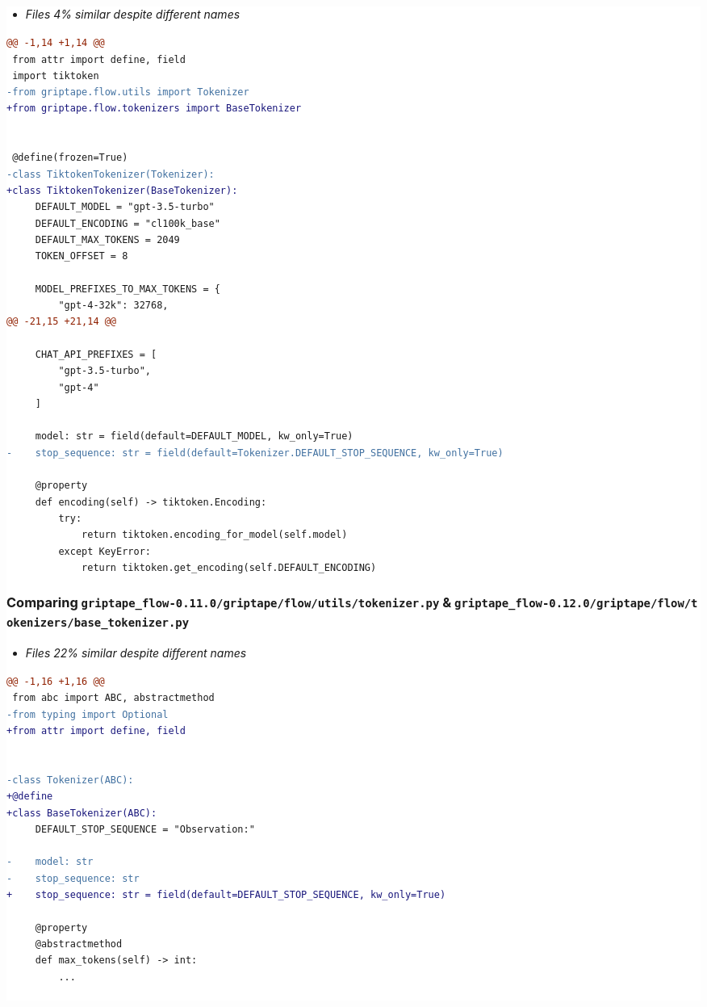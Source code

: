  * *Files 4% similar despite different names*

```diff
@@ -1,14 +1,14 @@
 from attr import define, field
 import tiktoken
-from griptape.flow.utils import Tokenizer
+from griptape.flow.tokenizers import BaseTokenizer
 
 
 @define(frozen=True)
-class TiktokenTokenizer(Tokenizer):
+class TiktokenTokenizer(BaseTokenizer):
     DEFAULT_MODEL = "gpt-3.5-turbo"
     DEFAULT_ENCODING = "cl100k_base"
     DEFAULT_MAX_TOKENS = 2049
     TOKEN_OFFSET = 8
 
     MODEL_PREFIXES_TO_MAX_TOKENS = {
         "gpt-4-32k": 32768,
@@ -21,15 +21,14 @@
 
     CHAT_API_PREFIXES = [
         "gpt-3.5-turbo",
         "gpt-4"
     ]
 
     model: str = field(default=DEFAULT_MODEL, kw_only=True)
-    stop_sequence: str = field(default=Tokenizer.DEFAULT_STOP_SEQUENCE, kw_only=True)
 
     @property
     def encoding(self) -> tiktoken.Encoding:
         try:
             return tiktoken.encoding_for_model(self.model)
         except KeyError:
             return tiktoken.get_encoding(self.DEFAULT_ENCODING)
```

### Comparing `griptape_flow-0.11.0/griptape/flow/utils/tokenizer.py` & `griptape_flow-0.12.0/griptape/flow/tokenizers/base_tokenizer.py`

 * *Files 22% similar despite different names*

```diff
@@ -1,16 +1,16 @@
 from abc import ABC, abstractmethod
-from typing import Optional
+from attr import define, field
 
 
-class Tokenizer(ABC):
+@define
+class BaseTokenizer(ABC):
     DEFAULT_STOP_SEQUENCE = "Observation:"
 
-    model: str
-    stop_sequence: str
+    stop_sequence: str = field(default=DEFAULT_STOP_SEQUENCE, kw_only=True)
 
     @property
     @abstractmethod
     def max_tokens(self) -> int:
         ...
 
```